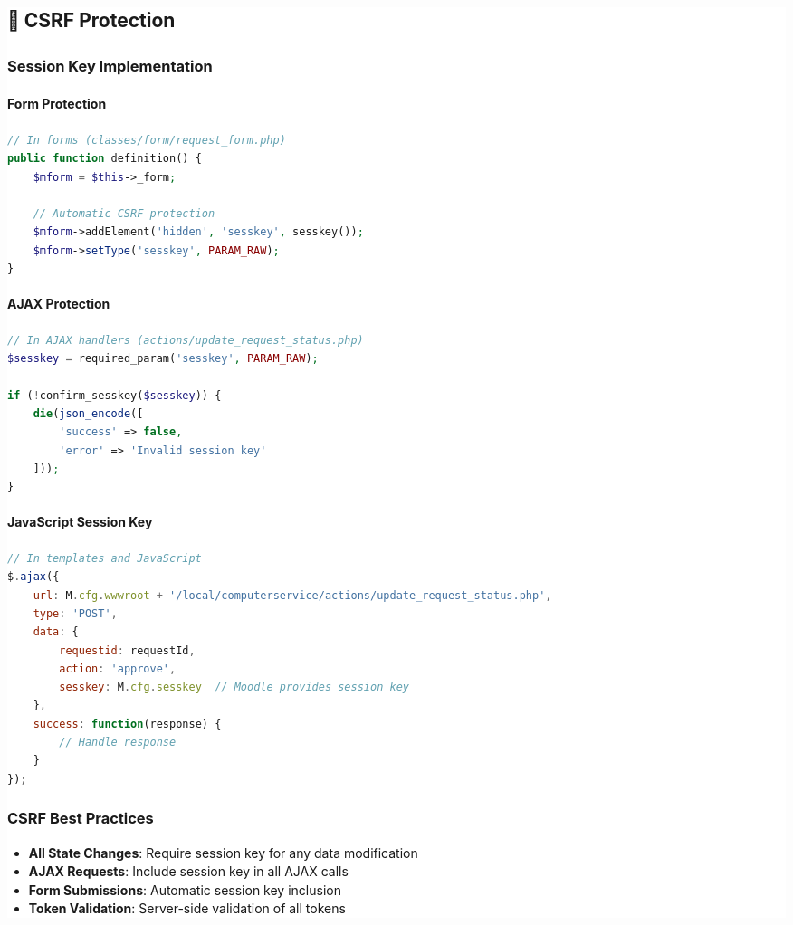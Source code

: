## 🚫 CSRF Protection

### Session Key Implementation

#### Form Protection
```php
// In forms (classes/form/request_form.php)
public function definition() {
    $mform = $this->_form;
    
    // Automatic CSRF protection
    $mform->addElement('hidden', 'sesskey', sesskey());
    $mform->setType('sesskey', PARAM_RAW);
}
```

#### AJAX Protection
```php
// In AJAX handlers (actions/update_request_status.php)
$sesskey = required_param('sesskey', PARAM_RAW);

if (!confirm_sesskey($sesskey)) {
    die(json_encode([
        'success' => false, 
        'error' => 'Invalid session key'
    ]));
}
```

#### JavaScript Session Key
```javascript
// In templates and JavaScript
$.ajax({
    url: M.cfg.wwwroot + '/local/computerservice/actions/update_request_status.php',
    type: 'POST',
    data: {
        requestid: requestId,
        action: 'approve',
        sesskey: M.cfg.sesskey  // Moodle provides session key
    },
    success: function(response) {
        // Handle response
    }
});
```

### CSRF Best Practices
- **All State Changes**: Require session key for any data modification
- **AJAX Requests**: Include session key in all AJAX calls
- **Form Submissions**: Automatic session key inclusion
- **Token Validation**: Server-side validation of all tokens
